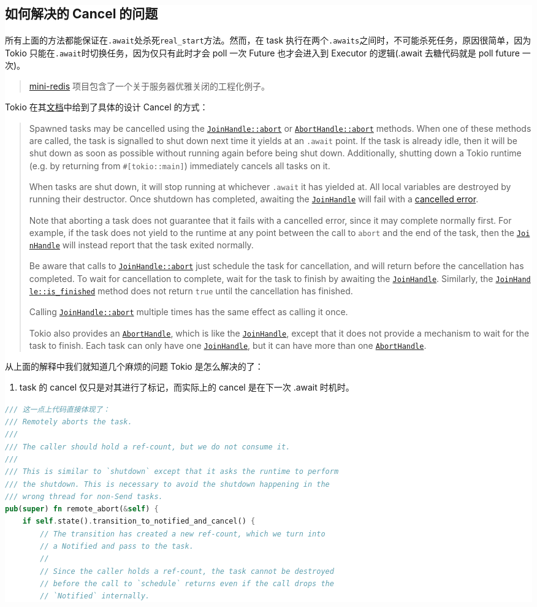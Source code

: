 

## 如何解决的 Cancel 的问题

所有上面的方法都能保证在`.await`处杀死`real_start`方法。然而，在 task 执行在两个`.awaits`之间时，不可能杀死任务，原因很简单，因为 Tokio 只能在`.await`时切换任务，因为仅只有此时才会 poll 一次 Future 也才会进入到 Executor 的逻辑(.await 去糖代码就是 poll future 一次)。

> [mini-redis](https://github.com/tokio-rs/mini-redis/) 项目包含了一个关于服务器优雅关闭的工程化例子。

Tokio 在其[文档](https://docs.rs/tokio/1.36.0/tokio/task/index.html#cancellation)中给到了具体的设计 Cancel 的方式：

> Spawned tasks may be cancelled using the [`JoinHandle::abort`](https://docs.rs/tokio/1.36.0/tokio/task/struct.JoinHandle.html#method.abort) or [`AbortHandle::abort`](https://docs.rs/tokio/1.36.0/tokio/task/struct.AbortHandle.html#method.abort) methods. When one of these methods are called, the task is signalled to shut down next time it yields at an `.await` point. If the task is already idle, then it will be shut down as soon as possible without running again before being shut down. Additionally, shutting down a Tokio runtime (e.g. by returning from `#[tokio::main]`) immediately cancels all tasks on it.
>
> When tasks are shut down, it will stop running at whichever `.await` it has yielded at. All local variables are destroyed by running their destructor. Once shutdown has completed, awaiting the [`JoinHandle`](https://docs.rs/tokio/1.36.0/tokio/task/struct.JoinHandle.html) will fail with a [cancelled error](https://docs.rs/tokio/1.36.0/tokio/task/struct.JoinError.html#method.is_cancelled).
>
> Note that aborting a task does not guarantee that it fails with a cancelled error, since it may complete normally first. For example, if the task does not yield to the runtime at any point between the call to `abort` and the end of the task, then the [`JoinHandle`](https://docs.rs/tokio/1.36.0/tokio/task/struct.JoinHandle.html) will instead report that the task exited normally.
>
> Be aware that calls to [`JoinHandle::abort`](https://docs.rs/tokio/1.36.0/tokio/task/struct.JoinHandle.html#method.abort) just schedule the task for cancellation, and will return before the cancellation has completed. To wait for cancellation to complete, wait for the task to finish by awaiting the [`JoinHandle`](https://docs.rs/tokio/1.36.0/tokio/task/struct.JoinHandle.html). Similarly, the [`JoinHandle::is_finished`](https://docs.rs/tokio/1.36.0/tokio/task/struct.JoinHandle.html#method.is_finished) method does not return `true` until the cancellation has finished.
>
> Calling [`JoinHandle::abort`](https://docs.rs/tokio/1.36.0/tokio/task/struct.JoinHandle.html#method.abort) multiple times has the same effect as calling it once.
>
> Tokio also provides an [`AbortHandle`](https://docs.rs/tokio/1.36.0/tokio/task/struct.AbortHandle.html), which is like the [`JoinHandle`](https://docs.rs/tokio/1.36.0/tokio/task/struct.JoinHandle.html), except that it does not provide a mechanism to wait for the task to finish. Each task can only have one [`JoinHandle`](https://docs.rs/tokio/1.36.0/tokio/task/struct.JoinHandle.html), but it can have more than one [`AbortHandle`](https://docs.rs/tokio/1.36.0/tokio/task/struct.AbortHandle.html).

从上面的解释中我们就知道几个麻烦的问题 Tokio 是怎么解决的了：

1. task 的 cancel 仅只是对其进行了标记，而实际上的 cancel 是在下一次 .await 时机时。

```rust
/// 这一点上代码直接体现了：
/// Remotely aborts the task.
///
/// The caller should hold a ref-count, but we do not consume it.
///
/// This is similar to `shutdown` except that it asks the runtime to perform
/// the shutdown. This is necessary to avoid the shutdown happening in the
/// wrong thread for non-Send tasks.
pub(super) fn remote_abort(&self) {
    if self.state().transition_to_notified_and_cancel() {
        // The transition has created a new ref-count, which we turn into
        // a Notified and pass to the task.
        //
        // Since the caller holds a ref-count, the task cannot be destroyed
        // before the call to `schedule` returns even if the call drops the
        // `Notified` internally.
```
